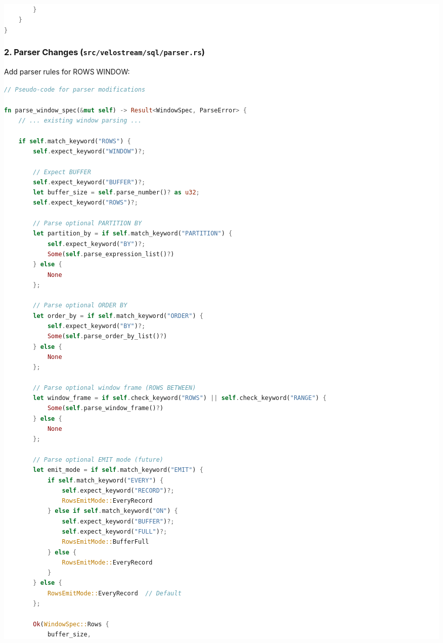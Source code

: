 ```rust
        }
    }
}
```

### 2. Parser Changes (`src/velostream/sql/parser.rs`)

Add parser rules for ROWS WINDOW:

```rust
// Pseudo-code for parser modifications

fn parse_window_spec(&mut self) -> Result<WindowSpec, ParseError> {
    // ... existing window parsing ...

    if self.match_keyword("ROWS") {
        self.expect_keyword("WINDOW")?;

        // Expect BUFFER
        self.expect_keyword("BUFFER")?;
        let buffer_size = self.parse_number()? as u32;
        self.expect_keyword("ROWS")?;

        // Parse optional PARTITION BY
        let partition_by = if self.match_keyword("PARTITION") {
            self.expect_keyword("BY")?;
            Some(self.parse_expression_list()?)
        } else {
            None
        };

        // Parse optional ORDER BY
        let order_by = if self.match_keyword("ORDER") {
            self.expect_keyword("BY")?;
            Some(self.parse_order_by_list()?)
        } else {
            None
        };

        // Parse optional window frame (ROWS BETWEEN)
        let window_frame = if self.check_keyword("ROWS") || self.check_keyword("RANGE") {
            Some(self.parse_window_frame()?)
        } else {
            None
        };

        // Parse optional EMIT mode (future)
        let emit_mode = if self.match_keyword("EMIT") {
            if self.match_keyword("EVERY") {
                self.expect_keyword("RECORD")?;
                RowsEmitMode::EveryRecord
            } else if self.match_keyword("ON") {
                self.expect_keyword("BUFFER")?;
                self.expect_keyword("FULL")?;
                RowsEmitMode::BufferFull
            } else {
                RowsEmitMode::EveryRecord
            }
        } else {
            RowsEmitMode::EveryRecord  // Default
        };

        Ok(WindowSpec::Rows {
            buffer_size,
```